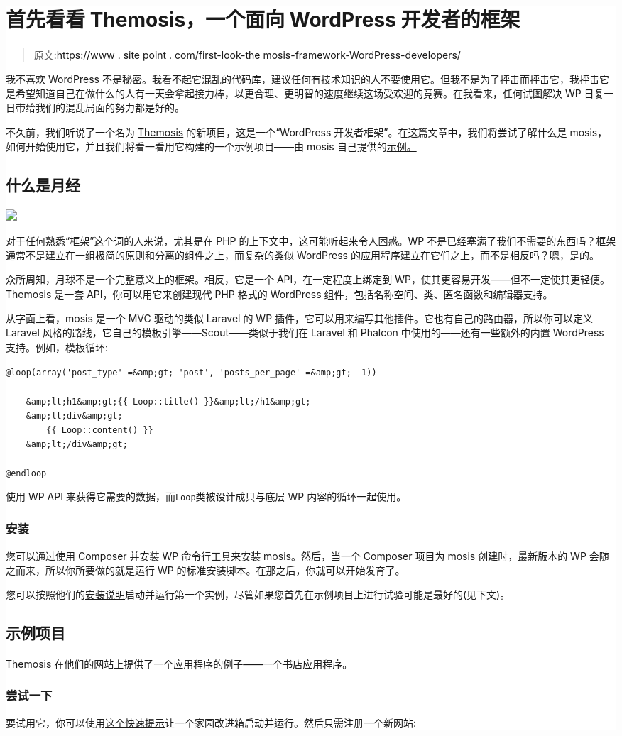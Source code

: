 # 首先看看 Themosis，一个面向 WordPress 开发者的框架

> 原文:[https://www . site point . com/first-look-the mosis-framework-WordPress-developers/](https://www.sitepoint.com/first-look-themosis-framework-wordpress-developers/)

我不喜欢 WordPress 不是秘密。我看不起它混乱的代码库，建议任何有技术知识的人不要使用它。但我不是为了抨击而抨击它，我抨击它是希望知道自己在做什么的人有一天会拿起接力棒，以更合理、更明智的速度继续这场受欢迎的竞赛。在我看来，任何试图解决 WP 日复一日带给我们的混乱局面的努力都是好的。

不久前，我们听说了一个名为 [Themosis](http://www.themosis.com/) 的新项目，这是一个“WordPress 开发者框架”。在这篇文章中，我们将尝试了解什么是 mosis，如何开始使用它，并且我们将看一看用它构建的一个示例项目——由 mosis 自己提供的[示例。](https://github.com/themosis/bookstore)

## 什么是月经

![](../Images/21efc81a4eeab2d1a2b6be1f0d4f66bc.png)

对于任何熟悉“框架”这个词的人来说，尤其是在 PHP 的上下文中，这可能听起来令人困惑。WP 不是已经塞满了我们不需要的东西吗？框架通常不是建立在一组极简的原则和分离的组件之上，而复杂的类似 WordPress 的应用程序建立在它们之上，而不是相反吗？嗯，是的。

众所周知，月球不是一个完整意义上的框架。相反，它是一个 API，在一定程度上绑定到 WP，使其更容易开发——但不一定使其更轻便。Themosis 是一套 API，你可以用它来创建现代 PHP 格式的 WordPress 组件，包括名称空间、类、匿名函数和编辑器支持。

从字面上看，mosis 是一个 MVC 驱动的类似 Laravel 的 WP 插件，它可以用来编写其他插件。它也有自己的路由器，所以你可以定义 Laravel 风格的路线，它自己的模板引擎——Scout——类似于我们在 Laravel 和 Phalcon 中使用的——还有一些额外的内置 WordPress 支持。例如，模板循环:

```
@loop(array('post_type' =&amp;gt; 'post', 'posts_per_page' =&amp;gt; -1))

    &amp;lt;h1&amp;gt;{{ Loop::title() }}&amp;lt;/h1&amp;gt;
    &amp;lt;div&amp;gt;
        {{ Loop::content() }}
    &amp;lt;/div&amp;gt;

@endloop
```

使用 WP API 来获得它需要的数据，而`Loop`类被设计成只与底层 WP 内容的循环一起使用。

### 安装

您可以通过使用 Composer 并安装 WP 命令行工具来安装 mosis。然后，当一个 Composer 项目为 mosis 创建时，最新版本的 WP 会随之而来，所以你所要做的就是运行 WP 的标准安装脚本。在那之后，你就可以开始发育了。

您可以按照他们的[安装说明](https://github.com/themosis/documentation/blob/master/installation.md)启动并运行第一个实例，尽管如果您首先在示例项目上进行试验可能是最好的(见下文)。

## 示例项目

Themosis 在他们的网站上提供了一个应用程序的例子——一个书店应用程序。

### 尝试一下

要试用它，你可以使用[这个快速提示](https://www.sitepoint.com/quick-tip-get-homestead-vagrant-vm-running/)让一个家园改进箱启动并运行。然后只需注册一个新网站:

